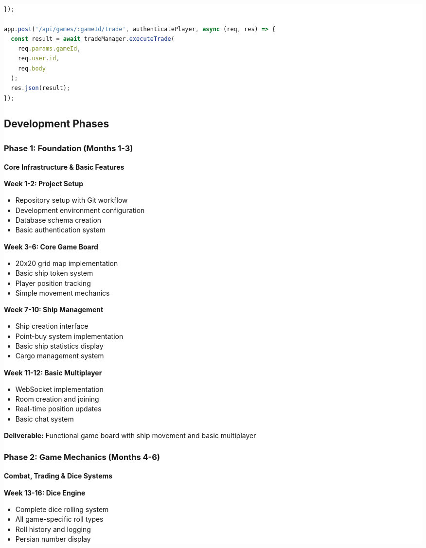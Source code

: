 ```javascript
});

app.post('/api/games/:gameId/trade', authenticatePlayer, async (req, res) => {
  const result = await tradeManager.executeTrade(
    req.params.gameId,
    req.user.id,
    req.body
  );
  res.json(result);
});
```

## Development Phases

### Phase 1: Foundation (Months 1-3)
**Core Infrastructure & Basic Features**

**Week 1-2: Project Setup**
- Repository setup with Git workflow
- Development environment configuration
- Database schema creation
- Basic authentication system

**Week 3-6: Core Game Board**
- 20x20 grid map implementation
- Basic ship token system
- Player position tracking
- Simple movement mechanics

**Week 7-10: Ship Management**
- Ship creation interface
- Point-buy system implementation
- Basic ship statistics display
- Cargo management system

**Week 11-12: Basic Multiplayer**
- WebSocket implementation
- Room creation and joining
- Real-time position updates
- Basic chat system

**Deliverable:** Functional game board with ship movement and basic multiplayer

### Phase 2: Game Mechanics (Months 4-6)
**Combat, Trading & Dice Systems**

**Week 13-16: Dice Engine**
- Complete dice rolling system
- All game-specific roll types
- Roll history and logging
- Persian number display
